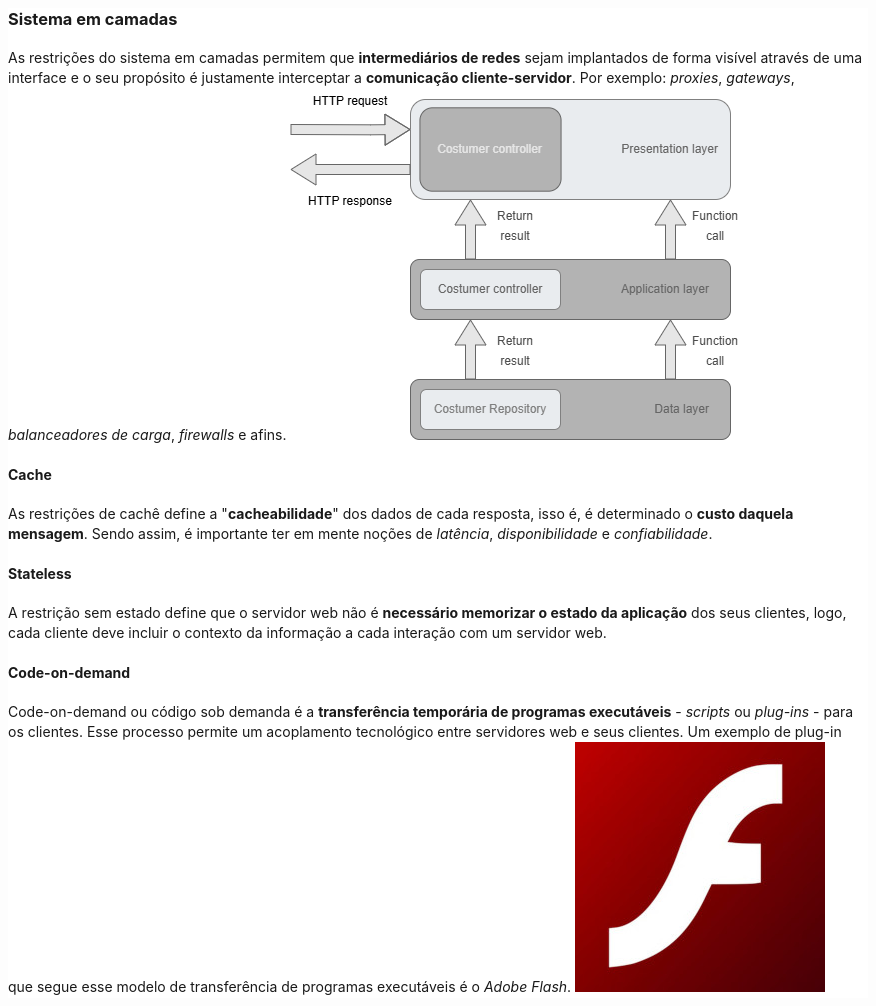 ### Sistema em camadas
As restrições do sistema em camadas permitem que **intermediários de redes** sejam implantados de forma visível através de uma interface e o seu propósito é justamente interceptar a **comunicação cliente-servidor**. Por exemplo: *proxies*, *gateways*, *balanceadores de carga*, *firewalls* e afins.
![Representação simples de requisições e respostas](https://raw.githubusercontent.com/eded001/articles/refs/heads/main/o-que-e-rest-api/imgs/system-layered.png)

#### Cache
As restrições de cachê define a "**cacheabilidade**" dos dados de cada resposta, isso é, é determinado o **custo daquela mensagem**. Sendo assim, é importante ter em mente noções de *latência*, *disponibilidade* e *confiabilidade*.

#### Stateless
A restrição sem estado define que o servidor web não é **necessário memorizar o estado da aplicação** dos seus clientes, logo, cada cliente deve incluir o contexto da informação a cada interação com um servidor web.

#### Code-on-demand
Code-on-demand ou código sob demanda é a **transferência temporária de programas executáveis** - *scripts* ou *plug-ins* - para os clientes. Esse processo permite um acoplamento tecnológico entre servidores web e seus clientes. Um exemplo de plug-in que segue esse modelo de transferência de programas executáveis é o *Adobe Flash*.
![Logo do Adobe Flash](https://raw.githubusercontent.com/eded001/articles/refs/heads/main/o-que-e-rest-api/imgs/adobe-flash-logo.jpg)
